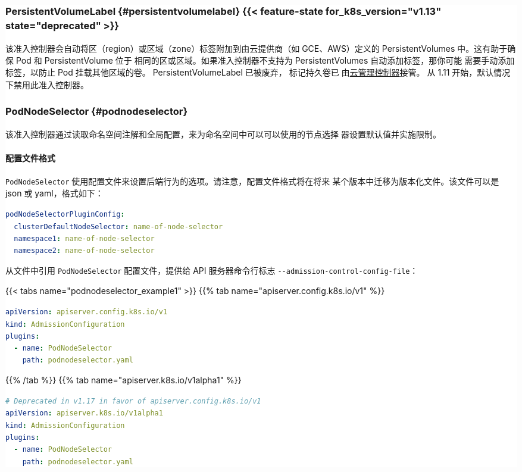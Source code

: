 ### PersistentVolumeLabel {#persistentvolumelabel} {{< feature-state for_k8s_version="v1.13" state="deprecated" >}}



该准入控制器会自动将区（region）或区域（zone）标签附加到由云提供商（如
GCE、AWS）定义的 PersistentVolumes 中。这有助于确保 Pod 和 PersistentVolume 位于
相同的区或区域。如果准入控制器不支持为 PersistentVolumes 自动添加标签，那你可能
需要手动添加标签，以防止 Pod 挂载其他区域的卷。 PersistentVolumeLabel 已被废弃，
标记持久卷已
由[云管理控制器](/docs/tasks/administer-cluster/running-cloud-controller/)接管。
从 1.11 开始，默认情况下禁用此准入控制器。

### PodNodeSelector {#podnodeselector}



该准入控制器通过读取命名空间注解和全局配置，来为命名空间中可以可以使用的节点选择
器设置默认值并实施限制。



#### 配置文件格式

`PodNodeSelector` 使用配置文件来设置后端行为的选项。请注意，配置文件格式将在将来
某个版本中迁移为版本化文件。该文件可以是 json 或 yaml，格式如下：

```yaml
podNodeSelectorPluginConfig:
  clusterDefaultNodeSelector: name-of-node-selector
  namespace1: name-of-node-selector
  namespace2: name-of-node-selector
```



从文件中引用 `PodNodeSelector` 配置文件，提供给 API 服务器命令行标志
`--admission-control-config-file`：

{{< tabs name="podnodeselector_example1" >}}
{{% tab name="apiserver.config.k8s.io/v1" %}}

```yaml
apiVersion: apiserver.config.k8s.io/v1
kind: AdmissionConfiguration
plugins:
  - name: PodNodeSelector
    path: podnodeselector.yaml
```

{{% /tab %}} {{% tab name="apiserver.k8s.io/v1alpha1" %}}

```yaml
# Deprecated in v1.17 in favor of apiserver.config.k8s.io/v1
apiVersion: apiserver.k8s.io/v1alpha1
kind: AdmissionConfiguration
plugins:
  - name: PodNodeSelector
    path: podnodeselector.yaml
```
